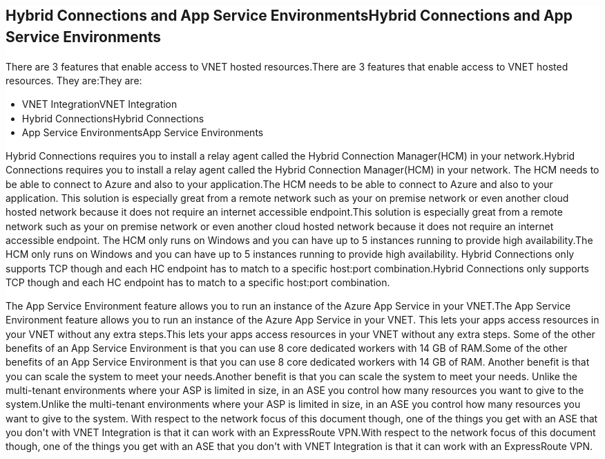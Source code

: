 ## <a name="hybrid-connections-and-app-service-environments"></a><span data-ttu-id="443e7-351">Hybrid Connections and App Service Environments</span><span class="sxs-lookup"><span data-stu-id="443e7-351">Hybrid Connections and App Service Environments</span></span>
<span data-ttu-id="443e7-352">There are 3 features that enable access to VNET hosted resources.</span><span class="sxs-lookup"><span data-stu-id="443e7-352">There are 3 features that enable access to VNET hosted resources.</span></span>  <span data-ttu-id="443e7-353">They are:</span><span class="sxs-lookup"><span data-stu-id="443e7-353">They are:</span></span>

* <span data-ttu-id="443e7-354">VNET Integration</span><span class="sxs-lookup"><span data-stu-id="443e7-354">VNET Integration</span></span>
* <span data-ttu-id="443e7-355">Hybrid Connections</span><span class="sxs-lookup"><span data-stu-id="443e7-355">Hybrid Connections</span></span>
* <span data-ttu-id="443e7-356">App Service Environments</span><span class="sxs-lookup"><span data-stu-id="443e7-356">App Service Environments</span></span>

<span data-ttu-id="443e7-357">Hybrid Connections requires you to install a relay agent called the Hybrid Connection Manager(HCM) in your network.</span><span class="sxs-lookup"><span data-stu-id="443e7-357">Hybrid Connections requires you to install a relay agent called the Hybrid Connection Manager(HCM) in your network.</span></span>  <span data-ttu-id="443e7-358">The HCM needs to be able to connect to Azure and also to your application.</span><span class="sxs-lookup"><span data-stu-id="443e7-358">The HCM needs to be able to connect to Azure and also to your application.</span></span>  <span data-ttu-id="443e7-359">This solution is especially great from a remote network such as your on premise network or even another cloud hosted network because it does not require an internet accessible endpoint.</span><span class="sxs-lookup"><span data-stu-id="443e7-359">This solution is especially great from a remote network such as your on premise network or even another cloud hosted network because it does not require an internet accessible endpoint.</span></span>  <span data-ttu-id="443e7-360">The HCM only runs on Windows and you can have up to 5 instances running to provide high availability.</span><span class="sxs-lookup"><span data-stu-id="443e7-360">The HCM only runs on Windows and you can have up to 5 instances running to provide high availability.</span></span>  <span data-ttu-id="443e7-361">Hybrid Connections only supports TCP though and each HC endpoint has to match to a specific host:port combination.</span><span class="sxs-lookup"><span data-stu-id="443e7-361">Hybrid Connections only supports TCP though and each HC endpoint has to match to a specific host:port combination.</span></span>  

<span data-ttu-id="443e7-362">The App Service Environment feature allows you to run an instance of the Azure App Service in your VNET.</span><span class="sxs-lookup"><span data-stu-id="443e7-362">The App Service Environment feature allows you to run an instance of the Azure App Service in your VNET.</span></span>  <span data-ttu-id="443e7-363">This lets your apps access resources in your VNET without any extra steps.</span><span class="sxs-lookup"><span data-stu-id="443e7-363">This lets your apps access resources in your VNET without any extra steps.</span></span>  <span data-ttu-id="443e7-364">Some of the other benefits of an App Service Environment is that you can use 8 core dedicated workers with 14 GB of RAM.</span><span class="sxs-lookup"><span data-stu-id="443e7-364">Some of the other benefits of an App Service Environment is that you can use 8 core dedicated workers with 14 GB of RAM.</span></span>  <span data-ttu-id="443e7-365">Another benefit is that you can scale the system to meet your needs.</span><span class="sxs-lookup"><span data-stu-id="443e7-365">Another benefit is that you can scale the system to meet your needs.</span></span>  <span data-ttu-id="443e7-366">Unlike the multi-tenant environments where your ASP is limited in size, in an ASE you control how many resources you want to give to the system.</span><span class="sxs-lookup"><span data-stu-id="443e7-366">Unlike the multi-tenant environments where your ASP is limited in size, in an ASE you control how many resources you want to give to the system.</span></span>  <span data-ttu-id="443e7-367">With respect to the network focus of this document though, one of the things you get with an ASE that you don't with VNET Integration is that it can work with an ExpressRoute VPN.</span><span class="sxs-lookup"><span data-stu-id="443e7-367">With respect to the network focus of this document though, one of the things you get with an ASE that you don't with VNET Integration is that it can work with an ExpressRoute VPN.</span></span>  
